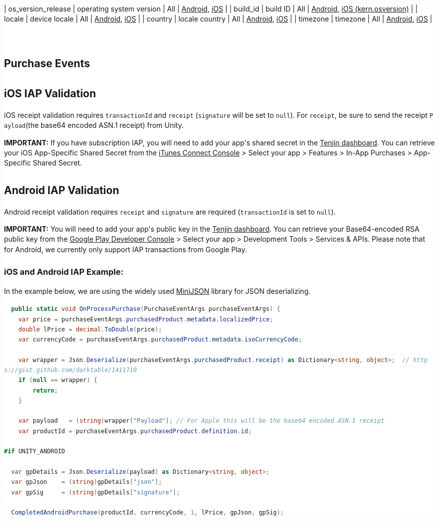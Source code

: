 | os\_version\_release  | operating system version     | All      | [Android][61], [iOS][62]                  |
| build\_id             | build ID                     | All      | [Android][63], [iOS (kern.osversion)][64] |
| locale                | device locale                | All      | [Android][65], [iOS][66]                  |
| country               | locale country               | All      | [Android][67], [iOS][68]                  |
| timezone              | timezone                     | All      | [Android][69], [iOS][70]                  |

<br/>

## <a id="purchase-events"></a>Purchase Events

## <a id="ios-iap-validation"></a>iOS IAP Validation

iOS receipt validation requires `transactionId` and `receipt` (`signature` will be set to `null`). For `receipt`, be sure to send the receipt `Payload`(the base64 encoded ASN.1 receipt) from Unity.

**IMPORTANT:** If you have subscription IAP, you will need to add your app's shared secret in the <a href="https://www.tenjin.io/dashboard/apps" target="_new">Tenjin dashboard</a>. You can retrieve your iOS App-Specific Shared Secret from the <a href="https://itunesconnect.apple.com/WebObjects/iTunesConnect.woa/ra/ng/app/887212194/addons" target="_new">iTunes Connect Console</a> \> Select your app \> Features \> In-App Purchases \> App-Specific Shared Secret.

## <a id="android-iap-validation"></a>Android IAP Validation

Android receipt validation requires `receipt` and `signature` are required (`transactionId` is set to `null`).

**IMPORTANT:** You will need to add your app's public key in the <a href="https://www.tenjin.io/dashboard/apps" target="_new">Tenjin dashboard</a>. You can retrieve your Base64-encoded RSA public key from the <a href="https://play.google.com/apps/publish/" target="_new"> Google Play Developer Console</a> \> Select your app \> Development Tools \> Services & APIs. Please note that for Android, we currently only support IAP transactions from Google Play.

### iOS and Android IAP Example:

In the example below, we are using the widely used <a href="https://gist.github.com/darktable/1411710" target="_new">MiniJSON</a> library for JSON deserializing.

```csharp
  public static void OnProcessPurchase(PurchaseEventArgs purchaseEventArgs) {
    var price = purchaseEventArgs.purchasedProduct.metadata.localizedPrice;
    double lPrice = decimal.ToDouble(price);
    var currencyCode = purchaseEventArgs.purchasedProduct.metadata.isoCurrencyCode;

    var wrapper = Json.Deserialize(purchaseEventArgs.purchasedProduct.receipt) as Dictionary<string, object>;  // https://gist.github.com/darktable/1411710
    if (null == wrapper) {
        return;
    }

    var payload   = (string)wrapper["Payload"]; // For Apple this will be the base64 encoded ASN.1 receipt
    var productId = purchaseEventArgs.purchasedProduct.definition.id;

#if UNITY_ANDROID

  var gpDetails = Json.Deserialize(payload) as Dictionary<string, object>;
  var gpJson    = (string)gpDetails["json"];
  var gpSig     = (string)gpDetails["signature"];

  CompletedAndroidPurchase(productId, currencyCode, 1, lPrice, gpJson, gpSig);
```

[1]:	https://github.com/tenjin/tenjin-ios-sdk
[2]:	https://github.com/tenjin/tenjin-android-sdk
[3]:	https://github.com/googlesamples/unity-jar-resolver
[4]:	#proguard
[5]:	#sdk-integration
[6]:	#google-play
[7]:	#amazon
[8]:	#oaid
[9]:	#msa-oaid
[10]:	#huawei-oaid
[11]:	#proguard
[12]:	#initialization
[13]:	#app-store
[14]:	#attrackingmanager
[15]:	#displayattprompt
[16]:	#configureusertrackdescription
[17]:	#skadnetwork-cv
[18]:	#skadnetwork-ios15
[19]:	#gdpr
[20]:	#purchase-events
[21]:	#ios-iap-validation
[22]:	#android-iap-validation
[23]:	#custom-events
[24]:	#deferred-deeplinks
[25]:	#server-to-server
[26]:	#subversion
[27]:	#ilrd
[28]:	#applovin
[29]:	#ironsource
[30]:	#hyperbid
[31]:	#testing
[32]:	https://github.com/tenjin/tenjin-unity-sdk-demo
[33]:	https://developer.apple.com/app-store/user-privacy-and-data-use/
[34]:	https://developer.apple.com/documentation/storekit/skadnetwork/receiving_ad_attributions_and_postbacks
[35]:	https://developer.apple.com/documentation/storekit/skadnetwork/configuring_an_advertised_app
[36]:	https://docs.unity3d.com/Manual/iphone-GettingStarted.html
[37]:	https://developers.google.com/android/reference/com/google/android/gms/ads/identifier/AdvertisingIdClient.html#getAdvertisingIdInfo(android.content.Context)
[38]:	https://developer.apple.com/documentation/adsupport/asidentifiermanager/1614151-advertisingidentifier
[39]:	https://developer.apple.com/documentation/uikit/uidevice/1620059-identifierforvendor
[40]:	http://www.msa-alliance.cn/col.jsp?id=120
[41]:	https://developer.android.com/reference/android/telephony/TelephonyManager#getImei()
[42]:	https://developers.google.com/android/reference/com/google/android/gms/ads/identifier/AdvertisingIdClient.Info.html#isLimitAdTrackingEnabled()
[43]:	https://developer.apple.com/documentation/adsupport/asidentifiermanager/1614148-isadvertisingtrackingenabled
[44]:	https://developer.android.com/google/play/installreferrer/index.html
[45]:	https://searchads.apple.com/advanced/help/measure-results/#attribution-api
[46]:	https://developer.android.com/reference/android/os/Build.VERSION.html#SDK_INT
[47]:	https://developer.apple.com/documentation/uikit/uidevice/1620043-systemversion
[48]:	https://developer.android.com/reference/android/os/Build.html#DEVICE
[49]:	https://developer.apple.com/legacy/library/documentation/Darwin/Reference/ManPages/man3/sysctl.3.html
[50]:	https://developer.android.com/reference/android/os/Build.html#MANUFACTURER
[51]:	https://developer.android.com/reference/android/os/Build.html#MODEL
[52]:	https://developer.apple.com/legacy/library/documentation/Darwin/Reference/ManPages/man3/sysctl.3.html
[53]:	https://developer.android.com/reference/android/os/Build.html#BRAND
[54]:	https://developer.android.com/reference/android/os/Build.html#PRODUCT
[55]:	https://developer.apple.com/legacy/library/documentation/Darwin/Reference/ManPages/man3/sysctl.3.html
[56]:	https://developer.apple.com/legacy/library/documentation/Darwin/Reference/ManPages/man3/sysctl.3.html
[57]:	https://developer.android.com/reference/android/telephony/TelephonyManager.html#getSimOperatorName()
[58]:	https://developer.android.com/reference/android/net/ConnectivityManager.html#getActiveNetworkInfo()
[59]:	https://developer.android.com/reference/android/util/DisplayMetrics.html#widthPixels
[60]:	https://developer.android.com/reference/android/util/DisplayMetrics.html#heightPixels
[61]:	https://developer.android.com/reference/android/os/Build.VERSION.html#RELEASE
[62]:	https://developer.apple.com/documentation/uikit/uidevice/1620043-systemversion
[63]:	https://developer.android.com/reference/android/os/Build.html
[64]:	https://developer.apple.com/legacy/library/documentation/Darwin/Reference/ManPages/man3/sysctl.3.html
[65]:	https://developer.android.com/reference/java/util/Locale.html#getDefault()
[66]:	https://developer.apple.com/documentation/foundation/nslocalekey
[67]:	https://developer.android.com/reference/java/util/Locale.html#getDefault()
[68]:	https://developer.apple.com/documentation/foundation/nslocalecountrycode
[69]:	https://developer.android.com/reference/java/util/TimeZone.html
[70]:	https://developer.apple.com/documentation/foundation/nstimezone/1387209-localtimezone
[71]:	https://docs.hyperbid.com/#/en-us/unity/download/package?id=hyperbid-unity-sdk-integration-tool
[image-1]:	https://s3.amazonaws.com/tenjin-instructions/sdk_live_purchase_events_2.png